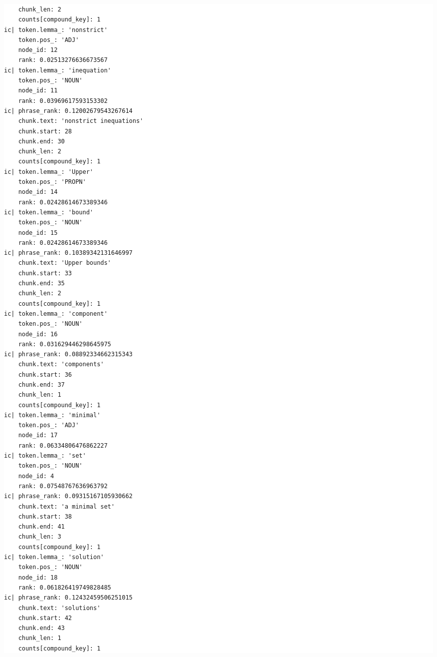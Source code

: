         chunk_len: 2
        counts[compound_key]: 1
    ic| token.lemma_: 'nonstrict'
        token.pos_: 'ADJ'
        node_id: 12
        rank: 0.02513276636673567
    ic| token.lemma_: 'inequation'
        token.pos_: 'NOUN'
        node_id: 11
        rank: 0.03969617593153302
    ic| phrase_rank: 0.12002679543267614
        chunk.text: 'nonstrict inequations'
        chunk.start: 28
        chunk.end: 30
        chunk_len: 2
        counts[compound_key]: 1
    ic| token.lemma_: 'Upper'
        token.pos_: 'PROPN'
        node_id: 14
        rank: 0.02428614673389346
    ic| token.lemma_: 'bound'
        token.pos_: 'NOUN'
        node_id: 15
        rank: 0.02428614673389346
    ic| phrase_rank: 0.10389342131646997
        chunk.text: 'Upper bounds'
        chunk.start: 33
        chunk.end: 35
        chunk_len: 2
        counts[compound_key]: 1
    ic| token.lemma_: 'component'
        token.pos_: 'NOUN'
        node_id: 16
        rank: 0.031629446298645975
    ic| phrase_rank: 0.08892334662315343
        chunk.text: 'components'
        chunk.start: 36
        chunk.end: 37
        chunk_len: 1
        counts[compound_key]: 1
    ic| token.lemma_: 'minimal'
        token.pos_: 'ADJ'
        node_id: 17
        rank: 0.06334806476862227
    ic| token.lemma_: 'set'
        token.pos_: 'NOUN'
        node_id: 4
        rank: 0.07548767636963792
    ic| phrase_rank: 0.09315167105930662
        chunk.text: 'a minimal set'
        chunk.start: 38
        chunk.end: 41
        chunk_len: 3
        counts[compound_key]: 1
    ic| token.lemma_: 'solution'
        token.pos_: 'NOUN'
        node_id: 18
        rank: 0.061826419749828485
    ic| phrase_rank: 0.12432459506251015
        chunk.text: 'solutions'
        chunk.start: 42
        chunk.end: 43
        chunk_len: 1
        counts[compound_key]: 1